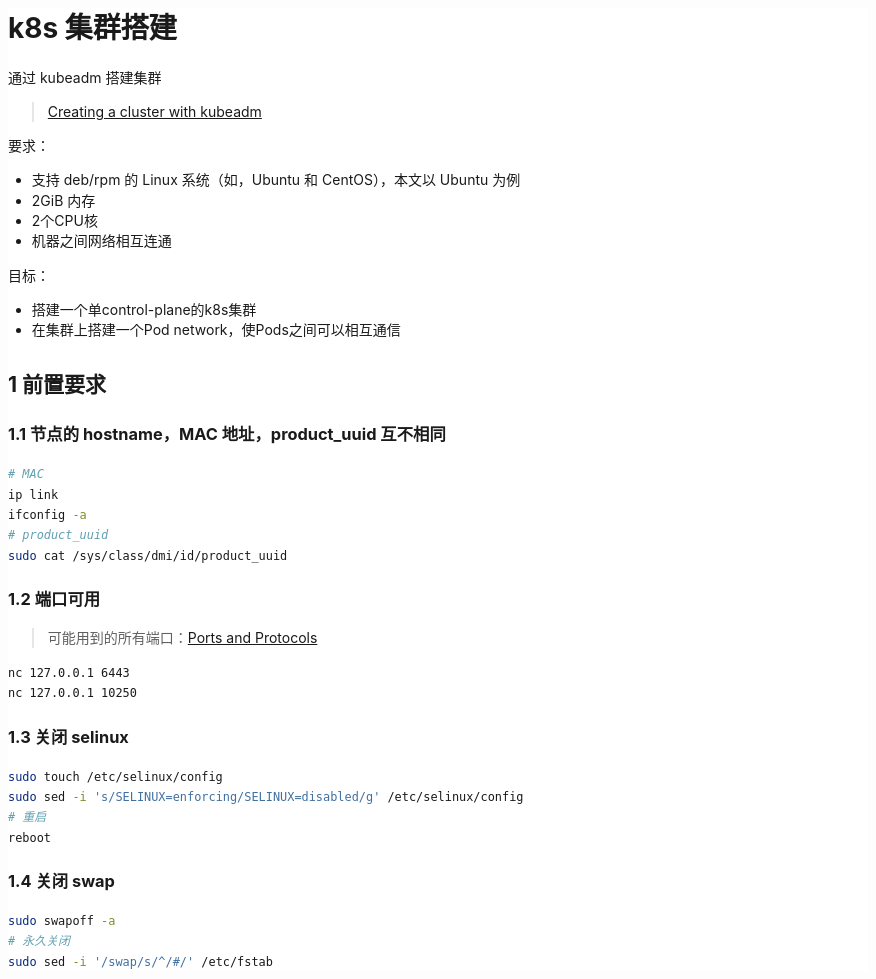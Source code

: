 # k8s 集群搭建

通过 kubeadm 搭建集群

> [Creating a cluster with kubeadm](https://kubernetes.io/docs/setup/production-environment/tools/kubeadm/create-cluster-kubeadm/)

要求：

- 支持 deb/rpm 的 Linux 系统（如，Ubuntu 和 CentOS），本文以 Ubuntu 为例
- 2GiB 内存
- 2个CPU核
- 机器之间网络相互连通

目标：

- 搭建一个单control-plane的k8s集群
- 在集群上搭建一个Pod network，使Pods之间可以相互通信

## 1 前置要求

### 1.1 节点的 hostname，MAC 地址，product_uuid 互不相同

```bash
# MAC
ip link
ifconfig -a
# product_uuid
sudo cat /sys/class/dmi/id/product_uuid
```

### 1.2 端口可用

> 可能用到的所有端口：[Ports and Protocols](https://kubernetes.io/docs/reference/networking/ports-and-protocols/)

```bash
nc 127.0.0.1 6443
nc 127.0.0.1 10250
```

### 1.3 关闭 selinux

```bash
sudo touch /etc/selinux/config
sudo sed -i 's/SELINUX=enforcing/SELINUX=disabled/g' /etc/selinux/config
# 重启
reboot
```

### 1.4 关闭 swap

```bash
sudo swapoff -a
# 永久关闭
sudo sed -i '/swap/s/^/#/' /etc/fstab
```

